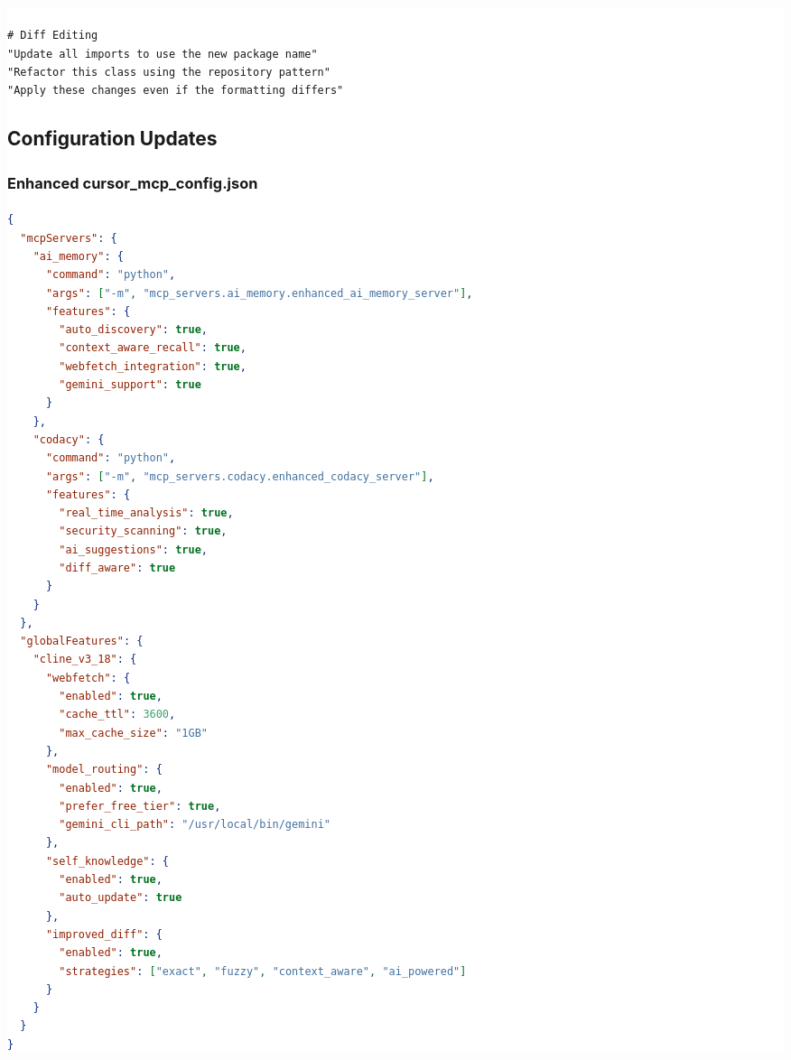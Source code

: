 ```

# Diff Editing
"Update all imports to use the new package name"
"Refactor this class using the repository pattern"
"Apply these changes even if the formatting differs"
```

## Configuration Updates

### Enhanced cursor_mcp_config.json
```json
{
  "mcpServers": {
    "ai_memory": {
      "command": "python",
      "args": ["-m", "mcp_servers.ai_memory.enhanced_ai_memory_server"],
      "features": {
        "auto_discovery": true,
        "context_aware_recall": true,
        "webfetch_integration": true,
        "gemini_support": true
      }
    },
    "codacy": {
      "command": "python",
      "args": ["-m", "mcp_servers.codacy.enhanced_codacy_server"],
      "features": {
        "real_time_analysis": true,
        "security_scanning": true,
        "ai_suggestions": true,
        "diff_aware": true
      }
    }
  },
  "globalFeatures": {
    "cline_v3_18": {
      "webfetch": {
        "enabled": true,
        "cache_ttl": 3600,
        "max_cache_size": "1GB"
      },
      "model_routing": {
        "enabled": true,
        "prefer_free_tier": true,
        "gemini_cli_path": "/usr/local/bin/gemini"
      },
      "self_knowledge": {
        "enabled": true,
        "auto_update": true
      },
      "improved_diff": {
        "enabled": true,
        "strategies": ["exact", "fuzzy", "context_aware", "ai_powered"]
      }
    }
  }
}
```

